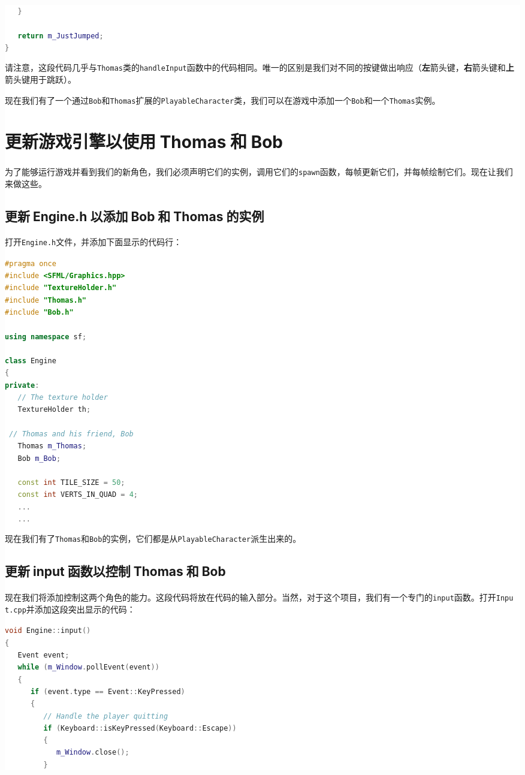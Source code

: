 ```cpp
   } 

   return m_JustJumped; 
} 

```

请注意，这段代码几乎与`Thomas`类的`handleInput`函数中的代码相同。唯一的区别是我们对不同的按键做出响应（**左**箭头键，**右**箭头键和**上**箭头键用于跳跃）。

现在我们有了一个通过`Bob`和`Thomas`扩展的`PlayableCharacter`类，我们可以在游戏中添加一个`Bob`和一个`Thomas`实例。

# 更新游戏引擎以使用 Thomas 和 Bob

为了能够运行游戏并看到我们的新角色，我们必须声明它们的实例，调用它们的`spawn`函数，每帧更新它们，并每帧绘制它们。现在让我们来做这些。

## 更新 Engine.h 以添加 Bob 和 Thomas 的实例

打开`Engine.h`文件，并添加下面显示的代码行：

```cpp
#pragma once 
#include <SFML/Graphics.hpp> 
#include "TextureHolder.h" 
#include "Thomas.h"
#include "Bob.h" 

using namespace sf; 

class Engine 
{ 
private: 
   // The texture holder 
   TextureHolder th; 

 // Thomas and his friend, Bob
   Thomas m_Thomas;
   Bob m_Bob; 

   const int TILE_SIZE = 50; 
   const int VERTS_IN_QUAD = 4; 
   ... 
   ... 

```

现在我们有了`Thomas`和`Bob`的实例，它们都是从`PlayableCharacter`派生出来的。

## 更新 input 函数以控制 Thomas 和 Bob

现在我们将添加控制这两个角色的能力。这段代码将放在代码的输入部分。当然，对于这个项目，我们有一个专门的`input`函数。打开`Input.cpp`并添加这段突出显示的代码：

```cpp
void Engine::input() 
{ 
   Event event; 
   while (m_Window.pollEvent(event)) 
   { 
      if (event.type == Event::KeyPressed) 
      { 
         // Handle the player quitting 
         if (Keyboard::isKeyPressed(Keyboard::Escape)) 
         { 
            m_Window.close(); 
         } 

```